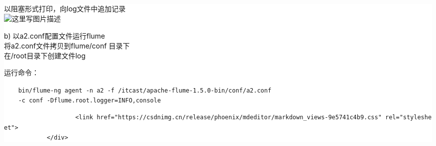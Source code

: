 <p>以阻塞形式打印，向log文件中追加记录 <br>
 <img src="https://img-blog.csdn.net/20160724101837400" alt="这里写图片描述" title=""></p>

<p>b)  以a2.conf配置文件运行flume  <br>
将a2.conf文件拷贝到flume/conf 目录下 <br>
在/root目录下创建文件log</p>

<p>运行命令：</p>



<pre class="prettyprint"><code class=" hljs lasso">    bin/flume<span class="hljs-attribute">-ng</span> agent <span class="hljs-attribute">-n</span> a2 <span class="hljs-attribute">-f</span> /itcast/apache<span class="hljs-attribute">-flume</span><span class="hljs-subst">-</span><span class="hljs-number">1.5</span><span class="hljs-number">.0</span><span class="hljs-attribute">-bin</span>/conf/a2<span class="hljs-built_in">.</span>conf 
    <span class="hljs-attribute">-c</span> conf <span class="hljs-attribute">-Dflume</span><span class="hljs-built_in">.</span>root<span class="hljs-built_in">.</span>logger<span class="hljs-subst">=</span>INFO,console</code></pre>            </div>
						<link href="https://csdnimg.cn/release/phoenix/mdeditor/markdown_views-9e5741c4b9.css" rel="stylesheet">
                </div>